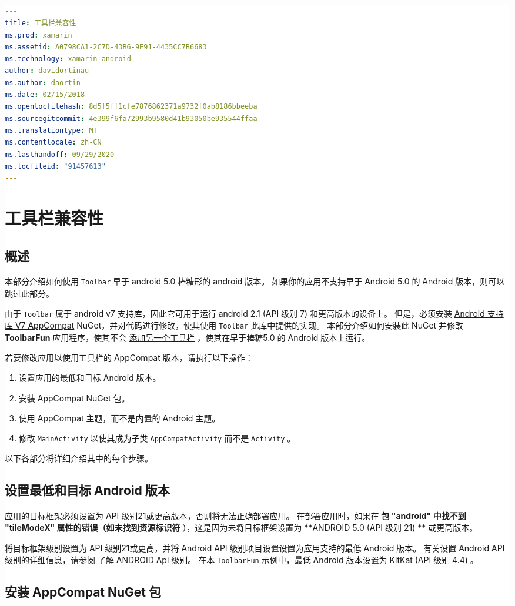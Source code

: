 ```yaml
---
title: 工具栏兼容性
ms.prod: xamarin
ms.assetid: A0798CA1-2C7D-43B6-9E91-4435CC7B6683
ms.technology: xamarin-android
author: davidortinau
ms.author: daortin
ms.date: 02/15/2018
ms.openlocfilehash: 8d5f5ff1cfe7876862371a9732f0ab8186bbeeba
ms.sourcegitcommit: 4e399f6fa72993b9580d41b93050be935544ffaa
ms.translationtype: MT
ms.contentlocale: zh-CN
ms.lasthandoff: 09/29/2020
ms.locfileid: "91457613"
---
```

# <a name="toolbar-compatibility"></a>工具栏兼容性

## <a name="overview"></a>概述

本部分介绍如何使用 `Toolbar` 早于 android 5.0 棒糖形的 android 版本。 如果你的应用不支持早于 Android 5.0 的 Android 版本，则可以跳过此部分。 

由于 `Toolbar` 属于 android v7 支持库，因此它可用于运行 android 2.1 (API 级别 7) 和更高版本的设备上。 但是，必须安装 [Android 支持库 V7 AppCompat](https://www.nuget.org/packages/Xamarin.Android.Support.v7.AppCompat/) NuGet，并对代码进行修改，使其使用 `Toolbar` 此库中提供的实现。 本部分介绍如何安装此 NuGet 并修改 **ToolbarFun** 应用程序，使其不会 [添加另一个工具栏](~/android/user-interface/controls/tool-bar/adding-a-second-toolbar.md) ，使其在早于棒糖5.0 的 Android 版本上运行。

若要修改应用以使用工具栏的 AppCompat 版本，请执行以下操作： 

1. 设置应用的最低和目标 Android 版本。

2. 安装 AppCompat NuGet 包。

3. 使用 AppCompat 主题，而不是内置的 Android 主题。

4. 修改 `MainActivity` 以使其成为子类 `AppCompatActivity` 而不是 `Activity` 。 

以下各部分将详细介绍其中的每个步骤。

## <a name="set-the-minimum-and-target-android-version"></a>设置最低和目标 Android 版本

应用的目标框架必须设置为 API 级别21或更高版本，否则将无法正确部署应用。 在部署应用时，如果在 **包 "android" 中找不到 "tileModeX" 属性的错误（如未找到资源标识符** ），这是因为未将目标框架设置为 **ANDROID 5.0 (API 级别 21) ** 或更高版本。 

将目标框架级别设置为 API 级别21或更高，并将 Android API 级别项目设置设置为应用支持的最低 Android 版本。 有关设置 Android API 级别的详细信息，请参阅 [了解 ANDROID Api 级别](~/android/app-fundamentals/android-api-levels.md)。 在本 `ToolbarFun` 示例中，最低 Android 版本设置为 KitKat (API 级别 4.4) 。 

## <a name="install-the-appcompat-nuget-package"></a>安装 AppCompat NuGet 包
